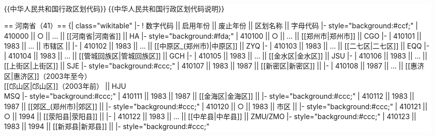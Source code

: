 {{中华人民共和国行政区划代码}}
{{中华人民共和国行政区划代码说明}}

== 河南省（41）==
{| class="wikitable"
|-
! 数字代码 || 启用年份 || 废止年份 || 区划名称 || 字母代码
|- style="background:#ccf;"
| 410000 || ○ || … || [[河南省|河南省]] || HA
|- style="background:#fda;"
| 410100 || ○ || … || [[郑州市|郑州市]] || CGO
|-
| 410101 || 1983 || … || 市辖区 || 
|-
| 410102 || 1983 || … || [[中原区_(郑州市)|中原区]] || ZYQ
|-
| 410103 || 1983 || … || [[二七区|二七区]] || EQQ
|-
| 410104 || 1983 || … || [[管城回族区|管城回族区]] || GCH
|-
| 410105 || 1983 || … || [[金水区|金水区]] || JSU
|-
| 410106 || 1983 || … || [[上街区|上街区]] || SJE
|- style="background:#ccc;"
| 410107 || 1983 || 1987 || [[新密区|新密区]] || 
|-
| 410108 || 1987 || … || [[惠济区|惠济区]]（2003年至今）<br>[[邙山区|邙山区]]（2003年前） || HJU<br>MSQ
|- style="background:#ccc;"
| 410111 || 1983 || 1987 || [[金海区|金海区]] || 
|- style="background:#ccc;"
| 410112 || 1983 || 1987 || [[郊区_(郑州市)|郊区]] || 
|- style="background:#ccc;"
| 410120 || ○ || 1983 || 市区 || 
|- style="background:#ccc;"
| 410121 || ○ || 1994 || [[荥阳县|荥阳县]] || 
|-
| 410122 || 1983 || … || [[中牟县|中牟县]] || ZMU/ZMO
|- style="background:#ccc;"
| 410123 || 1983 || 1994 || [[新郑县|新郑县]] || 
|- style="background:#ccc;"